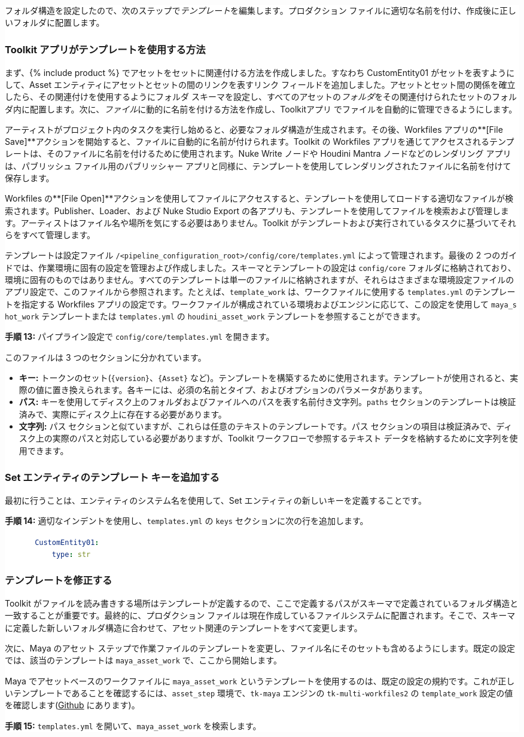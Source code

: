 フォルダ構造を設定したので、次のステップで*テンプレート*を編集します。プロダクション ファイルに適切な名前を付け、作成後に正しいフォルダに配置します。

### Toolkit アプリがテンプレートを使用する方法

まず、{% include product %} でアセットをセットに関連付ける方法を作成しました。すなわち CustomEntity01 がセットを表すようにして、Asset エンティティにアセットとセットの間のリンクを表すリンク フィールドを追加しました。アセットとセット間の関係を確立したら、その関連付けを使用するようにフォルダ スキーマを設定し、すべてのアセットの*フォルダ*をその関連付けられたセットのフォルダ内に配置します。次に、*ファイル*に動的に名前を付ける方法を作成し、Toolkitアプリ でファイルを自動的に管理できるようにします。

アーティストがプロジェクト内のタスクを実行し始めると、必要なフォルダ構造が生成されます。その後、Workfiles アプリの**[File Save]**アクションを開始すると、ファイルに自動的に名前が付けられます。Toolkit の Workfiles アプリを通じてアクセスされるテンプレートは、そのファイルに名前を付けるために使用されます。Nuke Write ノードや Houdini Mantra ノードなどのレンダリング アプリは、パブリッシュ ファイル用のパブリッシャー アプリと同様に、テンプレートを使用してレンダリングされたファイルに名前を付けて保存します。

Workfiles の**[File Open]**アクションを使用してファイルにアクセスすると、テンプレートを使用してロードする適切なファイルが検索されます。Publisher、Loader、および Nuke Studio Export の各アプリも、テンプレートを使用してファイルを検索および管理します。アーティストはファイル名や場所を気にする必要はありません。Toolkit がテンプレートおよび実行されているタスクに基づいてそれらをすべて管理します。

テンプレートは設定ファイル `/<pipeline_configuration_root>/config/core/templates.yml` によって管理されます。最後の 2 つのガイドでは、作業環境に固有の設定を管理および作成しました。スキーマとテンプレートの設定は `config/core` フォルダに格納されており、環境に固有のものではありません。すべてのテンプレートは単一のファイルに格納されますが、それらはさまざまな環境設定ファイルのアプリ設定で、このファイルから参照されます。たとえば、`template_work` は、ワークファイルに使用する `templates.yml` のテンプレートを指定する Workfiles アプリの設定です。ワークファイルが構成されている環境およびエンジンに応じて、この設定を使用して `maya_shot_work` テンプレートまたは `templates.yml` の `houdini_asset_work` テンプレートを参照することができます。

**手順 13:** パイプライン設定で `config/core/templates.yml` を開きます。

このファイルは 3 つのセクションに分かれています。

* **キー:** トークンのセット(`{version}`、`{Asset}` など)。テンプレートを構築するために使用されます。テンプレートが使用されると、実際の値に置き換えられます。各キーには、必須の名前とタイプ、およびオプションのパラメータがあります。
* **パス:** キーを使用してディスク上のフォルダおよびファイルへのパスを表す名前付き文字列。`paths` セクションのテンプレートは検証済みで、実際にディスク上に存在する必要があります。
* **文字列:** パス セクションと似ていますが、これらは任意のテキストのテンプレートです。パス セクションの項目は検証済みで、ディスク上の実際のパスと対応している必要がありますが、Toolkit ワークフローで参照するテキスト データを格納するために文字列を使用できます。

### Set エンティティのテンプレート キーを追加する

最初に行うことは、エンティティのシステム名を使用して、Set エンティティの新しいキーを定義することです。

**手順 14:** 適切なインデントを使用し、`templates.yml` の `keys` セクションに次の行を追加します。

```yaml
       CustomEntity01:
           type: str
```

### テンプレートを修正する

Toolkit がファイルを読み書きする場所はテンプレートが定義するので、ここで定義するパスがスキーマで定義されているフォルダ構造と一致することが重要です。最終的に、プロダクション ファイルは現在作成しているファイルシステムに配置されます。そこで、スキーマに定義した新しいフォルダ構造に合わせて、アセット関連のテンプレートをすべて変更します。

次に、Maya のアセット ステップで作業ファイルのテンプレートを変更し、ファイル名にそのセットも含めるようにします。既定の設定では、該当のテンプレートは `maya_asset_work` で、ここから開始します。

Maya でアセットベースのワークファイルに `maya_asset_work` というテンプレートを使用するのは、既定の設定の規約です。これが正しいテンプレートであることを確認するには、`asset_step` 環境で、`tk-maya` エンジンの `tk-multi-workfiles2` の `template_work` 設定の値を確認します([Github](https://github.com/shotgunsoftware/tk-config-default2/blob/v1.2.4/env/includes/settings/tk-multi-workfiles2.yml#L217) にあります)。

**手順 15:** `templates.yml` を開いて、`maya_asset_work` を検索します。
